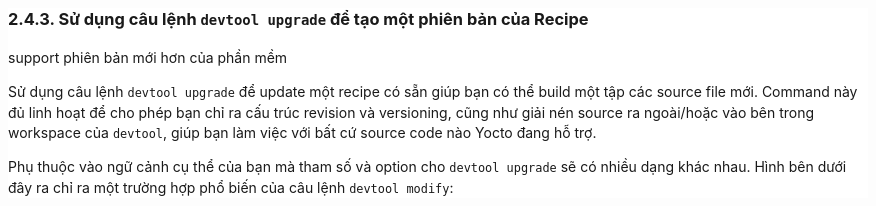 ### 2.4.3. Sử dụng câu lệnh `devtool upgrade` để tạo một phiên bản của Recipe
support phiên bản mới hơn của phần mềm

 Sử dụng câu lệnh `devtool upgrade` để update một recipe có sẵn giúp bạn
có thể build một tập các source file mới. Command này đủ linh hoạt để cho phép bạn
chỉ ra cấu trúc revision và versioning, cũng như giải nén source ra ngoài/hoặc vào bên trong 
 workspace của `devtool`, giúp bạn làm việc với bất cứ source code nào Yocto đang hỗ trợ.

 Phụ thuộc vào ngữ cảnh cụ thể của bạn mà tham số và option cho 
`devtool upgrade` sẽ có nhiều dạng khác nhau. Hình bên dưới đây ra chỉ ra một 
trường hợp phổ biến của câu lệnh `devtool modify`:
